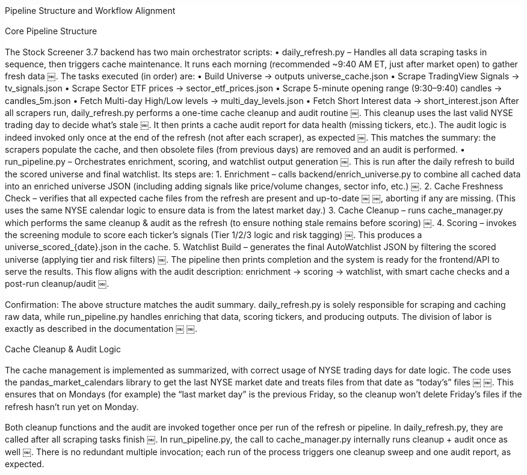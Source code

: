 Pipeline Structure and Workflow Alignment

Core Pipeline Structure

The Stock Screener 3.7 backend has two main orchestrator scripts:
	•	daily_refresh.py – Handles all data scraping tasks in sequence, then triggers cache maintenance. It runs each morning (recommended ~9:40 AM ET, just after market open) to gather fresh data ￼. The tasks executed (in order) are:
	•	Build Universe → outputs universe_cache.json
	•	Scrape TradingView Signals → tv_signals.json
	•	Scrape Sector ETF prices → sector_etf_prices.json
	•	Scrape 5-minute opening range (9:30–9:40) candles → candles_5m.json
	•	Fetch Multi-day High/Low levels → multi_day_levels.json
	•	Fetch Short Interest data → short_interest.json
After all scrapers run, daily_refresh.py performs a one-time cache cleanup and audit routine ￼. This cleanup uses the last valid NYSE trading day to decide what’s stale ￼. It then prints a cache audit report for data health (missing tickers, etc.). The audit logic is indeed invoked only once at the end of the refresh (not after each scraper), as expected ￼. This matches the summary: the scrapers populate the cache, and then obsolete files (from previous days) are removed and an audit is performed.
	•	run_pipeline.py – Orchestrates enrichment, scoring, and watchlist output generation ￼. This is run after the daily refresh to build the scored universe and final watchlist. Its steps are:
	1.	Enrichment – calls backend/enrich_universe.py to combine all cached data into an enriched universe JSON (including adding signals like price/volume changes, sector info, etc.) ￼.
	2.	Cache Freshness Check – verifies that all expected cache files from the refresh are present and up-to-date ￼ ￼, aborting if any are missing. (This uses the same NYSE calendar logic to ensure data is from the latest market day.)
	3.	Cache Cleanup – runs cache_manager.py which performs the same cleanup & audit as the refresh (to ensure nothing stale remains before scoring) ￼.
	4.	Scoring – invokes the screening module to score each ticker’s signals (Tier 1/2/3 logic and risk tagging) ￼. This produces a universe_scored_{date}.json in the cache.
	5.	Watchlist Build – generates the final AutoWatchlist JSON by filtering the scored universe (applying tier and risk filters) ￼.
The pipeline then prints completion and the system is ready for the frontend/API to serve the results. This flow aligns with the audit description: enrichment → scoring → watchlist, with smart cache checks and a post-run cleanup/audit ￼.

Confirmation: The above structure matches the audit summary. daily_refresh.py is solely responsible for scraping and caching raw data, while run_pipeline.py handles enriching that data, scoring tickers, and producing outputs. The division of labor is exactly as described in the documentation ￼ ￼.

Cache Cleanup & Audit Logic

The cache management is implemented as summarized, with correct usage of NYSE trading days for date logic. The code uses the pandas_market_calendars library to get the last NYSE market date and treats files from that date as “today’s” files ￼ ￼. This ensures that on Mondays (for example) the “last market day” is the previous Friday, so the cleanup won’t delete Friday’s files if the refresh hasn’t run yet on Monday.

Both cleanup functions and the audit are invoked together once per run of the refresh or pipeline. In daily_refresh.py, they are called after all scraping tasks finish ￼. In run_pipeline.py, the call to cache_manager.py internally runs cleanup + audit once as well ￼. There is no redundant multiple invocation; each run of the process triggers one cleanup sweep and one audit report, as expected.
